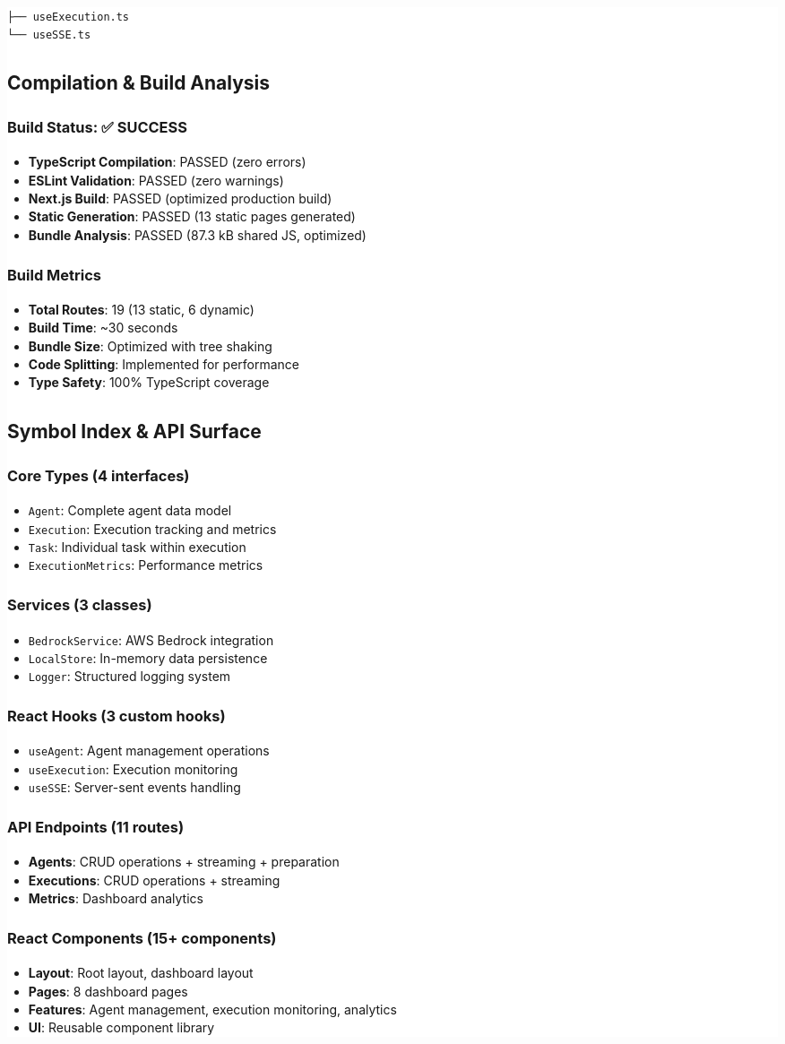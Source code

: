 ```
├── useExecution.ts
└── useSSE.ts
```

## Compilation & Build Analysis

### Build Status: ✅ SUCCESS
- **TypeScript Compilation**: PASSED (zero errors)
- **ESLint Validation**: PASSED (zero warnings)
- **Next.js Build**: PASSED (optimized production build)
- **Static Generation**: PASSED (13 static pages generated)
- **Bundle Analysis**: PASSED (87.3 kB shared JS, optimized)

### Build Metrics
- **Total Routes**: 19 (13 static, 6 dynamic)
- **Build Time**: ~30 seconds
- **Bundle Size**: Optimized with tree shaking
- **Code Splitting**: Implemented for performance
- **Type Safety**: 100% TypeScript coverage

## Symbol Index & API Surface

### Core Types (4 interfaces)
- `Agent`: Complete agent data model
- `Execution`: Execution tracking and metrics
- `Task`: Individual task within execution
- `ExecutionMetrics`: Performance metrics

### Services (3 classes)
- `BedrockService`: AWS Bedrock integration
- `LocalStore`: In-memory data persistence
- `Logger`: Structured logging system

### React Hooks (3 custom hooks)
- `useAgent`: Agent management operations
- `useExecution`: Execution monitoring
- `useSSE`: Server-sent events handling

### API Endpoints (11 routes)
- **Agents**: CRUD operations + streaming + preparation
- **Executions**: CRUD operations + streaming
- **Metrics**: Dashboard analytics

### React Components (15+ components)
- **Layout**: Root layout, dashboard layout
- **Pages**: 8 dashboard pages
- **Features**: Agent management, execution monitoring, analytics
- **UI**: Reusable component library
